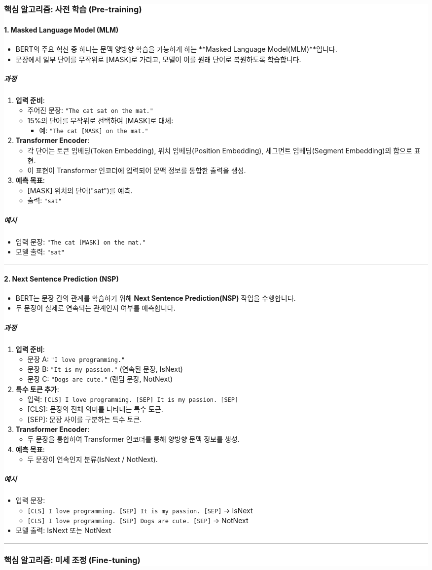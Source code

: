 
### **핵심 알고리즘: 사전 학습 (Pre-training)**

#### 1. **Masked Language Model (MLM)**
   - BERT의 주요 혁신 중 하나는 문맥 양방향 학습을 가능하게 하는 **Masked Language Model(MLM)**입니다.
   - 문장에서 일부 단어를 무작위로 [MASK]로 가리고, 모델이 이를 원래 단어로 복원하도록 학습합니다.

##### **과정**
1. **입력 준비**:
   - 주어진 문장: `"The cat sat on the mat."`
   - 15%의 단어를 무작위로 선택하여 [MASK]로 대체:
     - 예: `"The cat [MASK] on the mat."`
2. **Transformer Encoder**:
   - 각 단어는 토큰 임베딩(Token Embedding), 위치 임베딩(Position Embedding), 세그먼트 임베딩(Segment Embedding)의 합으로 표현.
   - 이 표현이 Transformer 인코더에 입력되어 문맥 정보를 통합한 출력을 생성.
3. **예측 목표**:
   - [MASK] 위치의 단어("sat")를 예측. 
   - 출력: `"sat"`

##### **예시**
- 입력 문장: `"The cat [MASK] on the mat."`
- 모델 출력: `"sat"`

---

#### 2. **Next Sentence Prediction (NSP)**
   - BERT는 문장 간의 관계를 학습하기 위해 **Next Sentence Prediction(NSP)** 작업을 수행합니다.
   - 두 문장이 실제로 연속되는 관계인지 여부를 예측합니다.

##### **과정**
1. **입력 준비**:
   - 문장 A: `"I love programming."`
   - 문장 B: `"It is my passion."` (연속된 문장, IsNext)
   - 문장 C: `"Dogs are cute."` (랜덤 문장, NotNext)
2. **특수 토큰 추가**:
   - 입력: `[CLS] I love programming. [SEP] It is my passion. [SEP]`
   - [CLS]: 문장의 전체 의미를 나타내는 특수 토큰.
   - [SEP]: 문장 사이를 구분하는 특수 토큰.
3. **Transformer Encoder**:
   - 두 문장을 통합하여 Transformer 인코더를 통해 양방향 문맥 정보를 생성.
4. **예측 목표**:
   - 두 문장이 연속인지 분류(IsNext / NotNext).

##### **예시**
- 입력 문장:
  - `[CLS] I love programming. [SEP] It is my passion. [SEP]` → IsNext
  - `[CLS] I love programming. [SEP] Dogs are cute. [SEP]` → NotNext
- 모델 출력: IsNext 또는 NotNext

---

### **핵심 알고리즘: 미세 조정 (Fine-tuning)**
